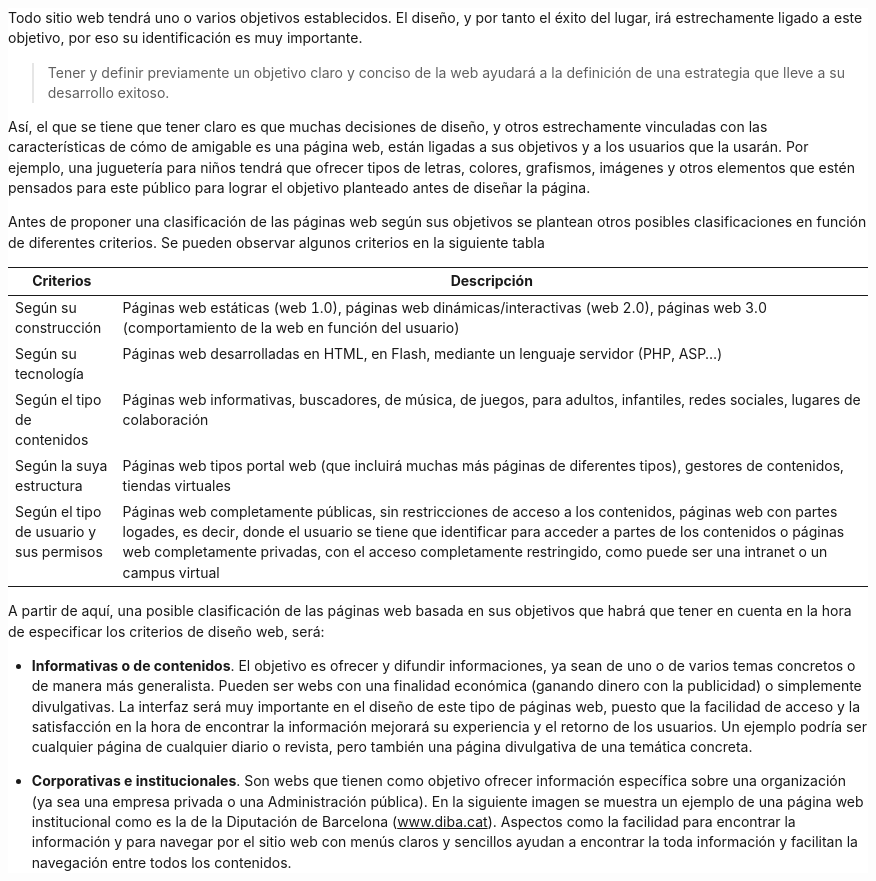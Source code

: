 Todo sitio web tendrá uno o varios objetivos establecidos. El diseño, y por tanto el éxito del lugar, irá estrechamente ligado a este objetivo, por eso su identificación es muy importante.

> Tener y definir previamente un objetivo claro y conciso de la web ayudará a la definición de una estrategia que lleve a su desarrollo exitoso.

Así, el que se tiene que tener claro es que muchas decisiones de diseño, y otros estrechamente vinculadas con las características de cómo de amigable es una página web, están ligadas a sus objetivos y a los usuarios que la usarán. Por ejemplo, una juguetería para niños tendrá que ofrecer tipos de letras, colores, grafismos, imágenes y otros elementos que estén pensados para este público para lograr el objetivo planteado antes de diseñar la página.

Antes de proponer una clasificación de las páginas web según sus objetivos se plantean otros posibles clasificaciones en función de diferentes criterios. Se pueden observar algunos criterios en la siguiente tabla

| Criterios | Descripción |
| --- | --- |
| Según su construcción | Páginas web estáticas (web 1.0), páginas web dinámicas/interactivas (web 2.0), páginas web 3.0 (comportamiento de la web en función del usuario) |
| Según su tecnología | Páginas web desarrolladas en HTML, en Flash, mediante un lenguaje servidor (PHP, ASP…) | 
| Según el tipo de contenidos | Páginas web informativas, buscadores, de música, de juegos, para adultos, infantiles, redes sociales, lugares de colaboración | 
| Según la suya estructura | Páginas web tipos portal web (que incluirá muchas más páginas de diferentes tipos), gestores de contenidos, tiendas virtuales | 
| Según el tipo de usuario y sus permisos | Páginas web completamente públicas, sin restricciones de acceso a los contenidos, páginas web con partes logades, es decir, donde el usuario se tiene que identificar para acceder a partes de los contenidos o páginas web completamente privadas, con el acceso completamente restringido, como puede ser una intranet o un campus virtual | 

A partir de aquí, una posible clasificación de las páginas web basada en sus objetivos que habrá que tener en cuenta en la hora de especificar los criterios de diseño web, será:

- **Informativas o de contenidos**. El objetivo es ofrecer y difundir informaciones, ya sean de uno o de varios temas concretos o de manera más generalista. Pueden ser webs con una finalidad económica (ganando dinero con la publicidad) o simplemente divulgativas. La interfaz será muy importante en el diseño de este tipo de páginas web, puesto que la facilidad de acceso y la satisfacción en la hora de encontrar la información mejorará su experiencia y el retorno de los usuarios. Un ejemplo podría ser cualquier página de cualquier diario o revista, pero también una página divulgativa de una temática concreta.

- **Corporativas e institucionales**. Son webs que tienen como objetivo ofrecer información específica sobre una organización (ya sea una empresa privada o una Administración pública). En la siguiente imagen se muestra un ejemplo de una página web institucional como es la de la Diputación de Barcelona (www.diba.cat). Aspectos como la facilidad para encontrar la información y para navegar por el sitio web con menús claros y sencillos ayudan a encontrar la toda información y facilitan la navegación entre todos los contenidos.
